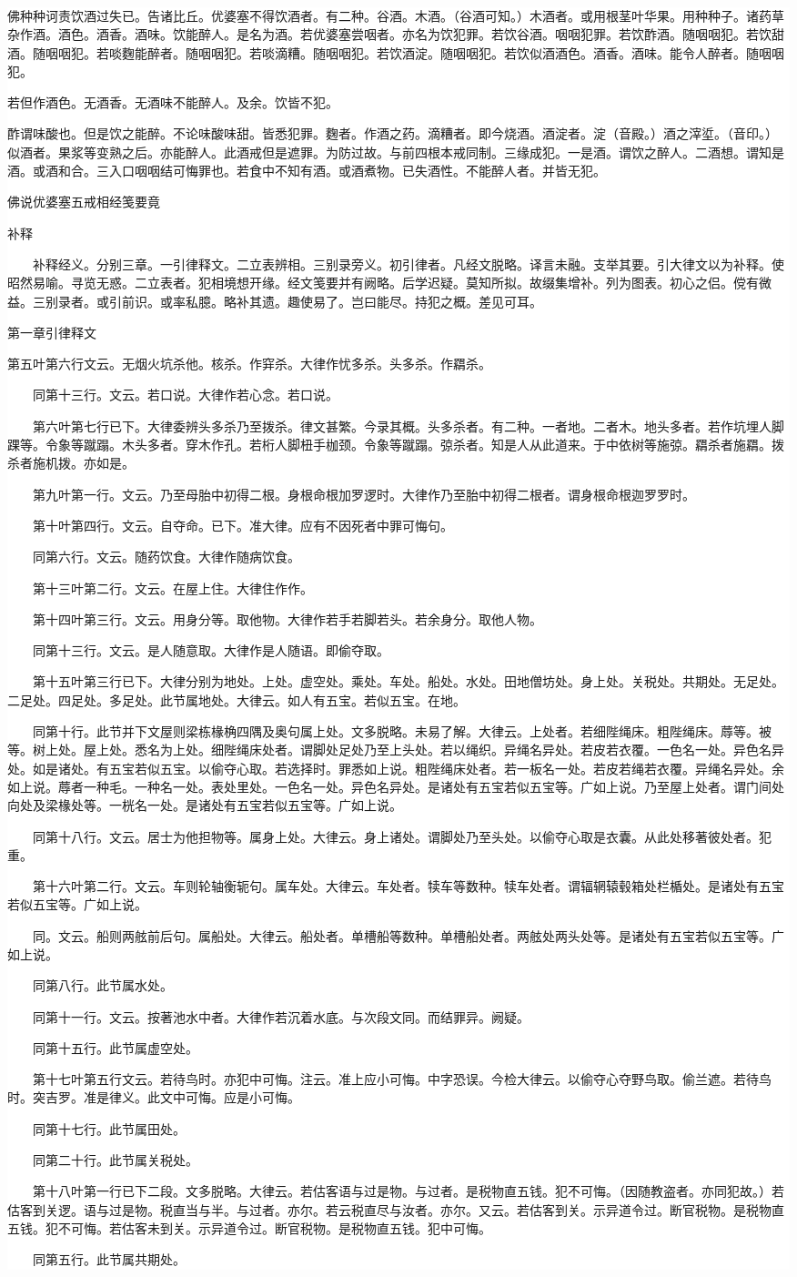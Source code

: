 佛种种诃责饮酒过失已。告诸比丘。优婆塞不得饮酒者。有二种。谷酒。木酒。（谷酒可知。）木酒者。或用根茎叶华果。用种种子。诸药草杂作酒。酒色。酒香。酒味。饮能醉人。是名为酒。若优婆塞尝咽者。亦名为饮犯罪。若饮谷酒。咽咽犯罪。若饮酢酒。随咽咽犯。若饮甜酒。随咽咽犯。若啖麴能醉者。随咽咽犯。若啖滴糟。随咽咽犯。若饮酒淀。随咽咽犯。若饮似酒酒色。酒香。酒味。能令人醉者。随咽咽犯。  

若但作酒色。无酒香。无酒味不能醉人。及余。饮皆不犯。  

酢谓味酸也。但是饮之能醉。不论味酸味甜。皆悉犯罪。麴者。作酒之药。滴糟者。即今烧酒。酒淀者。淀（音殿。）酒之滓垽。（音印。）似酒者。果浆等变熟之后。亦能醉人。此酒戒但是遮罪。为防过故。与前四根本戒同制。三缘成犯。一是酒。谓饮之醉人。二酒想。谓知是酒。或酒和合。三入口咽咽结可悔罪也。若食中不知有酒。或酒煮物。已失酒性。不能醉人者。并皆无犯。  

佛说优婆塞五戒相经笺要竟  

补释  

　　补释经义。分别三章。一引律释文。二立表辨相。三别录旁义。初引律者。凡经文脱略。译言未融。支举其要。引大律文以为补释。使昭然易喻。寻览无惑。二立表者。犯相境想开缘。经文笺要并有阙略。后学迟疑。莫知所拟。故缀集增补。列为图表。初心之侣。傥有微益。三别录者。或引前识。或率私臆。略补其遗。趣使易了。岂曰能尽。持犯之概。差见可耳。  

第一章引律释文  

第五叶第六行文云。无烟火坑杀他。核杀。作穽杀。大律作忧多杀。头多杀。作羂杀。  

　　同第十三行。文云。若口说。大律作若心念。若口说。  

　　第六叶第七行已下。大律委辨头多杀乃至拨杀。律文甚繁。今录其概。头多杀者。有二种。一者地。二者木。地头多者。若作坑埋人脚踝等。令象等蹴蹋。木头多者。穿木作孔。若桁人脚杻手枷颈。令象等蹴蹋。弶杀者。知是人从此道来。于中依树等施弶。羂杀者施羂。拨杀者施机拨。亦如是。  

　　第九叶第一行。文云。乃至母胎中初得二根。身根命根加罗逻时。大律作乃至胎中初得二根者。谓身根命根迦罗罗时。  

　　第十叶第四行。文云。自夺命。已下。准大律。应有不因死者中罪可悔句。  

　　同第六行。文云。随药饮食。大律作随病饮食。  

　　第十三叶第二行。文云。在屋上住。大律住作作。  

　　第十四叶第三行。文云。用身分等。取他物。大律作若手若脚若头。若余身分。取他人物。  

　　同第十三行。文云。是人随意取。大律作是人随语。即偷夺取。  

　　第十五叶第三行已下。大律分别为地处。上处。虚空处。乘处。车处。船处。水处。田地僧坊处。身上处。关税处。共期处。无足处。二足处。四足处。多足处。此节属地处。大律云。如人有五宝。若似五宝。在地。  

　　同第十行。此节并下文屋则梁栋椽桷四隅及奥句属上处。文多脱略。未易了解。大律云。上处者。若细陛绳床。粗陛绳床。蓐等。被等。树上处。屋上处。悉名为上处。细陛绳床处者。谓脚处足处乃至上头处。若以绳织。异绳名异处。若皮若衣覆。一色名一处。异色名异处。如是诸处。有五宝若似五宝。以偷夺心取。若选择时。罪悉如上说。粗陛绳床处者。若一板名一处。若皮若绳若衣覆。异绳名异处。余如上说。蓐者一种毛。一种名一处。表处里处。一色名一处。异色名异处。是诸处有五宝若似五宝等。广如上说。乃至屋上处者。谓门间处向处及梁椽处等。一桄名一处。是诸处有五宝若似五宝等。广如上说。  

　　同第十八行。文云。居士为他担物等。属身上处。大律云。身上诸处。谓脚处乃至头处。以偷夺心取是衣囊。从此处移著彼处者。犯重。  

　　第十六叶第二行。文云。车则轮轴衡轭句。属车处。大律云。车处者。犊车等数种。犊车处者。谓辐辋辕毂箱处栏楯处。是诸处有五宝若似五宝等。广如上说。  

　　同。文云。船则两舷前后句。属船处。大律云。船处者。单槽船等数种。单槽船处者。两舷处两头处等。是诸处有五宝若似五宝等。广如上说。  

　　同第八行。此节属水处。  

　　同第十一行。文云。按著池水中者。大律作若沉着水底。与次段文同。而结罪异。阙疑。  

　　同第十五行。此节属虚空处。  

　　第十七叶第五行文云。若待鸟时。亦犯中可悔。注云。准上应小可悔。中字恐误。今检大律云。以偷夺心夺野鸟取。偷兰遮。若待鸟时。突吉罗。准是律义。此文中可悔。应是小可悔。  

　　同第十七行。此节属田处。  

　　同第二十行。此节属关税处。  

　　第十八叶第一行已下二段。文多脱略。大律云。若估客语与过是物。与过者。是税物直五钱。犯不可悔。（因随教盗者。亦同犯故。）若估客到关逻。语与过是物。税直当与半。与过者。亦尔。若云税直尽与汝者。亦尔。又云。若估客到关。示异道令过。断官税物。是税物直五钱。犯不可悔。若估客未到关。示异道令过。断官税物。是税物直五钱。犯中可悔。  

　　同第五行。此节属共期处。  
